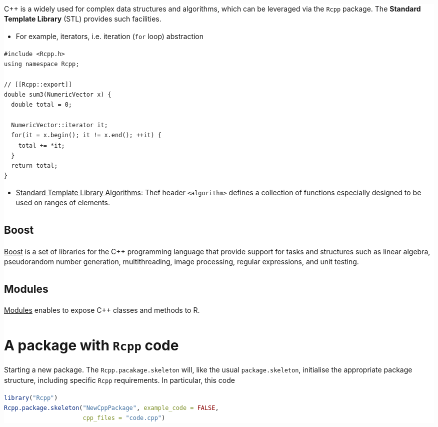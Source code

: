 C++ is a widely used for complex data structures and algorithms, which
can be leveraged via the `Rcpp` package. The **Standard Template
Library** (STL) provides such facilities.

- For example, iterators, i.e. iteration (`for` loop) abstraction

```
#include <Rcpp.h>
using namespace Rcpp;

// [[Rcpp::export]]
double sum3(NumericVector x) {
  double total = 0;
  
  NumericVector::iterator it;
  for(it = x.begin(); it != x.end(); ++it) {
    total += *it;
  }
  return total;
}
```

- [Standard Template Library Algorithms](http://www.cplusplus.com/reference/algorithm/):
  Thef header `<algorithm>` defines a collection of functions especially
  designed to be used on ranges of elements.

## Boost

[Boost](http://www.boost.org/) is a set of libraries for the C++
programming language that provide support for tasks and structures
such as linear algebra, pseudorandom number generation,
multithreading, image processing, regular expressions, and unit
testing.

## Modules

[Modules](http://dirk.eddelbuettel.com/code/rcpp/Rcpp-modules.pdf)
enables to expose C++ classes and methods to R.

# A package with `Rcpp` code

Starting a new package. The `Rcpp.pacakage.skeleton` will, like the
usual `package.skeleton`, initialise the appropriate package
structure, including specific `Rcpp` requirements. In particular, this
code


```r
library("Rcpp")
Rcpp.package.skeleton("NewCppPackage", example_code = FALSE,
                      cpp_files = "code.cpp")
```
